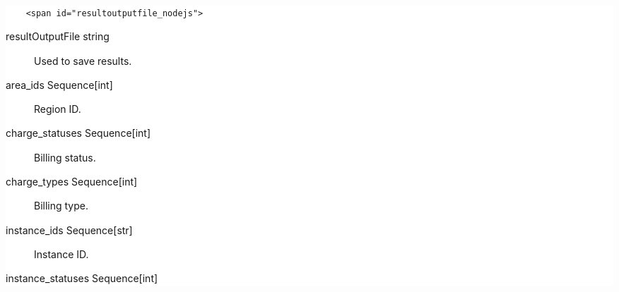         <span id="resultoutputfile_nodejs">
<a data-swiftype-name="resource-property" data-swiftype-type="text" href="#resultoutputfile_nodejs" style="color: inherit; text-decoration: inherit;">result<wbr>Output<wbr>File</a>
</span>
        <span class="property-indicator"></span>
        <span class="property-type">string</span>
    </dt>
    <dd><p>Used to save results.</p>
</dd></dl>
</pulumi-choosable>
</div>

<div>
<pulumi-choosable type="language" values="python">
<dl class="resources-properties"><dt class="property-optional"
            title="Optional">
        <span id="area_ids_python">
<a data-swiftype-name="resource-property" data-swiftype-type="text" href="#area_ids_python" style="color: inherit; text-decoration: inherit;">area_<wbr>ids</a>
</span>
        <span class="property-indicator"></span>
        <span class="property-type">Sequence[int]</span>
    </dt>
    <dd><p>Region ID.</p>
</dd><dt class="property-optional"
            title="Optional">
        <span id="charge_statuses_python">
<a data-swiftype-name="resource-property" data-swiftype-type="text" href="#charge_statuses_python" style="color: inherit; text-decoration: inherit;">charge_<wbr>statuses</a>
</span>
        <span class="property-indicator"></span>
        <span class="property-type">Sequence[int]</span>
    </dt>
    <dd><p>Billing status.</p>
</dd><dt class="property-optional"
            title="Optional">
        <span id="charge_types_python">
<a data-swiftype-name="resource-property" data-swiftype-type="text" href="#charge_types_python" style="color: inherit; text-decoration: inherit;">charge_<wbr>types</a>
</span>
        <span class="property-indicator"></span>
        <span class="property-type">Sequence[int]</span>
    </dt>
    <dd><p>Billing type.</p>
</dd><dt class="property-optional"
            title="Optional">
        <span id="instance_ids_python">
<a data-swiftype-name="resource-property" data-swiftype-type="text" href="#instance_ids_python" style="color: inherit; text-decoration: inherit;">instance_<wbr>ids</a>
</span>
        <span class="property-indicator"></span>
        <span class="property-type">Sequence[str]</span>
    </dt>
    <dd><p>Instance ID.</p>
</dd><dt class="property-optional"
            title="Optional">
        <span id="instance_statuses_python">
<a data-swiftype-name="resource-property" data-swiftype-type="text" href="#instance_statuses_python" style="color: inherit; text-decoration: inherit;">instance_<wbr>statuses</a>
</span>
        <span class="property-indicator"></span>
        <span class="property-type">Sequence[int]</span>
    </dt>